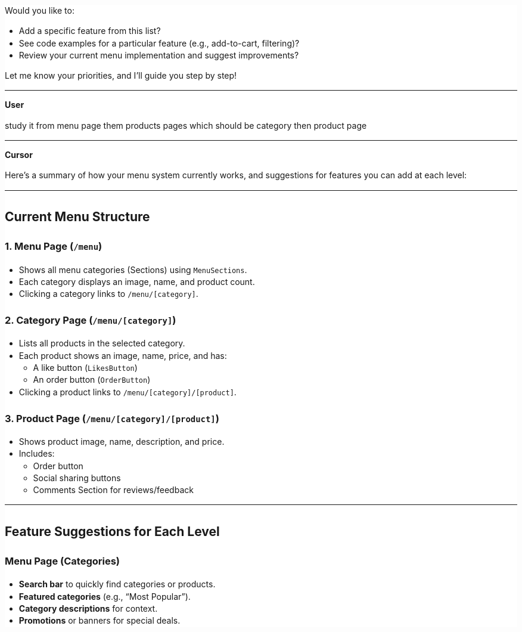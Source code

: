Would you like to:

- Add a specific feature from this list?
- See code examples for a particular feature (e.g., add-to-cart, filtering)?
- Review your current menu implementation and suggest improvements?

Let me know your priorities, and I’ll guide you step by step!

---

**User**

study it from menu page them products pages which should be category then product page

---

**Cursor**

Here’s a summary of how your menu system currently works, and suggestions for features you can add
at each level:

---

## Current Menu Structure

### 1. **Menu Page (`/menu`)**

- Shows all menu categories (Sections) using `MenuSections`.
- Each category displays an image, name, and product count.
- Clicking a category links to `/menu/[category]`.

### 2. **Category Page (`/menu/[category]`)**

- Lists all products in the selected category.
- Each product shows an image, name, price, and has:
  - A like button (`LikesButton`)
  - An order button (`OrderButton`)
- Clicking a product links to `/menu/[category]/[product]`.

### 3. **Product Page (`/menu/[category]/[product]`)**

- Shows product image, name, description, and price.
- Includes:
  - Order button
  - Social sharing buttons
  - Comments Section for reviews/feedback

---

## Feature Suggestions for Each Level

### Menu Page (Categories)

- **Search bar** to quickly find categories or products.
- **Featured categories** (e.g., “Most Popular”).
- **Category descriptions** for context.
- **Promotions** or banners for special deals.
